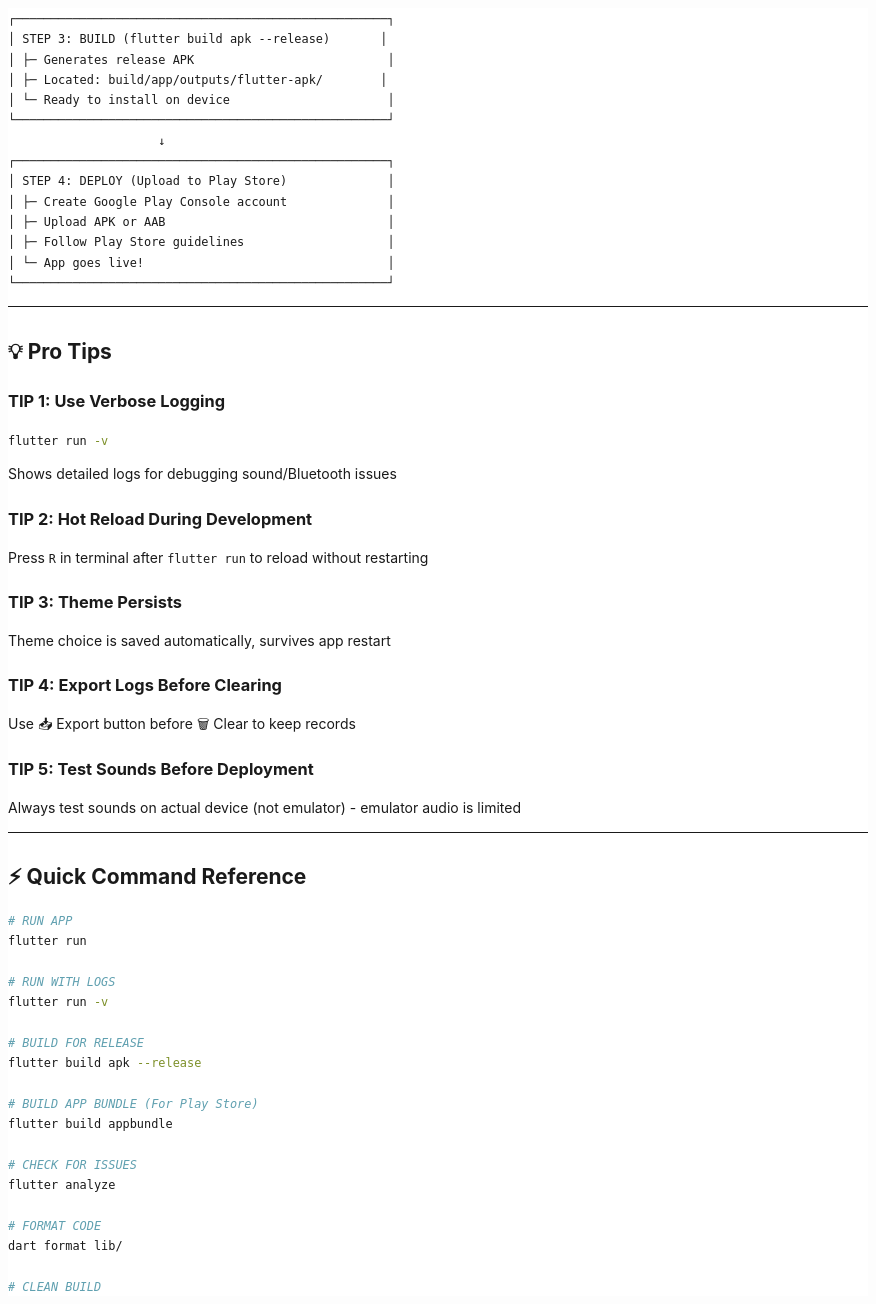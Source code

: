 ```
┌────────────────────────────────────────────────────┐
│ STEP 3: BUILD (flutter build apk --release)       │
│ ├─ Generates release APK                           │
│ ├─ Located: build/app/outputs/flutter-apk/        │
│ └─ Ready to install on device                      │
└────────────────────────────────────────────────────┘
                     ↓
┌────────────────────────────────────────────────────┐
│ STEP 4: DEPLOY (Upload to Play Store)              │
│ ├─ Create Google Play Console account              │
│ ├─ Upload APK or AAB                               │
│ ├─ Follow Play Store guidelines                    │
│ └─ App goes live!                                  │
└────────────────────────────────────────────────────┘
```

---

## 💡 Pro Tips

### TIP 1: Use Verbose Logging
```bash
flutter run -v
```
Shows detailed logs for debugging sound/Bluetooth issues

### TIP 2: Hot Reload During Development
Press `R` in terminal after `flutter run` to reload without restarting

### TIP 3: Theme Persists
Theme choice is saved automatically, survives app restart

### TIP 4: Export Logs Before Clearing
Use 📥 Export button before 🗑️ Clear to keep records

### TIP 5: Test Sounds Before Deployment
Always test sounds on actual device (not emulator) - emulator audio is limited

---

## ⚡ Quick Command Reference

```bash
# RUN APP
flutter run

# RUN WITH LOGS
flutter run -v

# BUILD FOR RELEASE
flutter build apk --release

# BUILD APP BUNDLE (For Play Store)
flutter build appbundle

# CHECK FOR ISSUES
flutter analyze

# FORMAT CODE
dart format lib/

# CLEAN BUILD
```